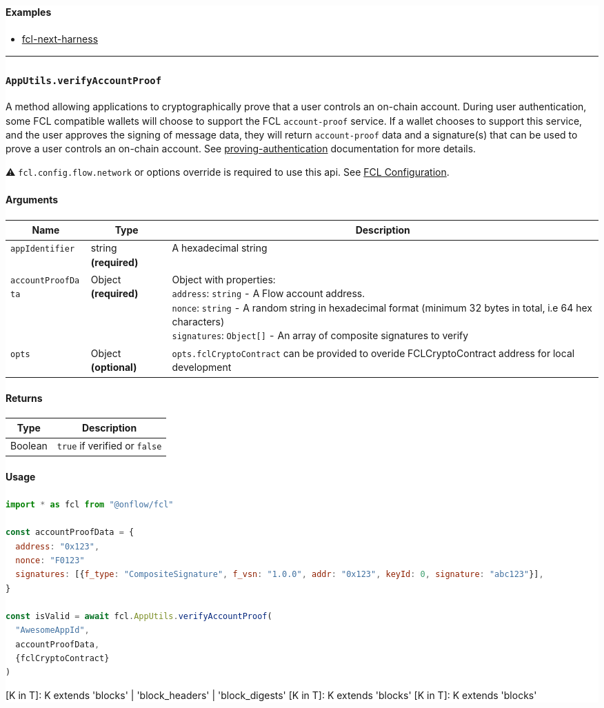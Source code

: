 #### Examples

- [fcl-next-harness](https://github.com/onflow/fcl-next-harness)

---

### `AppUtils.verifyAccountProof`

A method allowing applications to cryptographically prove that a user controls an on-chain account. During user authentication, some FCL compatible wallets will choose to support the FCL `account-proof` service. If a wallet chooses to support this service, and the user approves the signing of message data, they will return `account-proof` data and a signature(s) that can be used to prove a user controls an on-chain account.
See [proving-authentication](https://github.com/onflow/fcl-js/blob/master/docs/reference/proving-authentication.mdx) documentation for more details.

⚠️ `fcl.config.flow.network` or options override is required to use this api. See [FCL Configuration](#configuration).

#### Arguments

| Name               | Type                  | Description                                                                                                                                                                                                                                                               |
| ------------------ | --------------------- | ------------------------------------------------------------------------------------------------------------------------------------------------------------------------------------------------------------------------------------------------------------------------- |
| `appIdentifier`    | string **(required)** | A hexadecimal string                                                                                                                                                                                                                                                      |
| `accountProofData` | Object **(required)** | Object with properties: <br/>`address`: `string` - A Flow account address. <br/> `nonce`: `string` - A random string in hexadecimal format (minimum 32 bytes in total, i.e 64 hex characters) <br/> `signatures`: `Object[]` - An array of composite signatures to verify |
| `opts`             | Object **(optional)** | `opts.fclCryptoContract` can be provided to overide FCLCryptoContract address for local development                                                                                                                                                                       |

#### Returns

| Type    | Description                   |
| ------- | ----------------------------- |
| Boolean | `true` if verified or `false` |

#### Usage

```javascript
import * as fcl from "@onflow/fcl"

const accountProofData = {
  address: "0x123",
  nonce: "F0123"
  signatures: [{f_type: "CompositeSignature", f_vsn: "1.0.0", addr: "0x123", keyId: 0, signature: "abc123"}],
}

const isValid = await fcl.AppUtils.verifyAccountProof(
  "AwesomeAppId",
  accountProofData,
  {fclCryptoContract}
)

```


  [K in T]: K extends 'blocks' | 'block_headers' | 'block_digests'
  [K in T]: K extends 'blocks'
  [K in T]: K extends 'blocks'